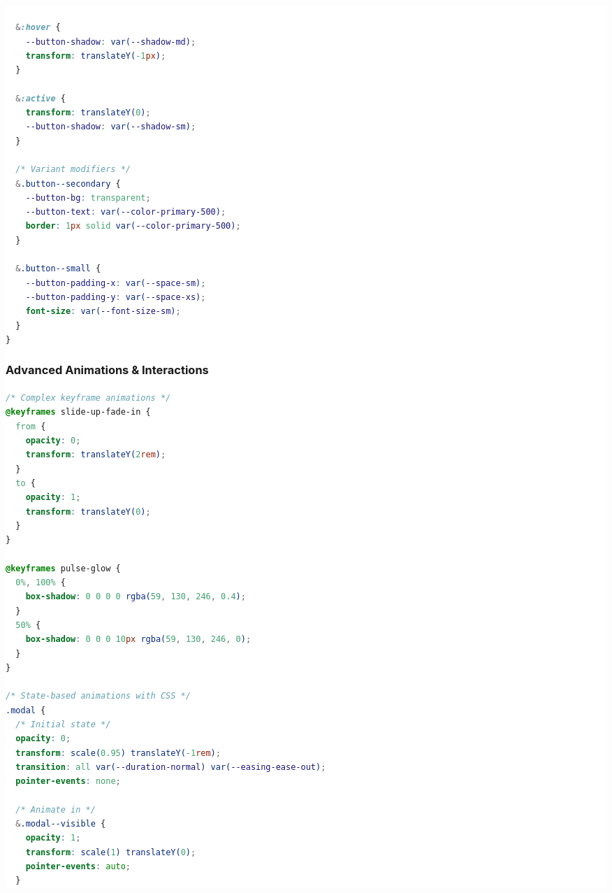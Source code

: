 ```css
  
  &:hover {
    --button-shadow: var(--shadow-md);
    transform: translateY(-1px);
  }
  
  &:active {
    transform: translateY(0);
    --button-shadow: var(--shadow-sm);
  }
  
  /* Variant modifiers */
  &.button--secondary {
    --button-bg: transparent;
    --button-text: var(--color-primary-500);
    border: 1px solid var(--color-primary-500);
  }
  
  &.button--small {
    --button-padding-x: var(--space-sm);
    --button-padding-y: var(--space-xs);
    font-size: var(--font-size-sm);
  }
}
```

### Advanced Animations & Interactions
```css
/* Complex keyframe animations */
@keyframes slide-up-fade-in {
  from {
    opacity: 0;
    transform: translateY(2rem);
  }
  to {
    opacity: 1;
    transform: translateY(0);
  }
}

@keyframes pulse-glow {
  0%, 100% {
    box-shadow: 0 0 0 0 rgba(59, 130, 246, 0.4);
  }
  50% {
    box-shadow: 0 0 0 10px rgba(59, 130, 246, 0);
  }
}

/* State-based animations with CSS */
.modal {
  /* Initial state */
  opacity: 0;
  transform: scale(0.95) translateY(-1rem);
  transition: all var(--duration-normal) var(--easing-ease-out);
  pointer-events: none;
  
  /* Animate in */
  &.modal--visible {
    opacity: 1;
    transform: scale(1) translateY(0);
    pointer-events: auto;
  }
```